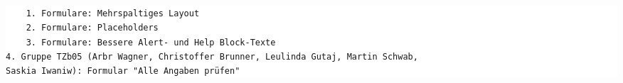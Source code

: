         1. Formulare: Mehrspaltiges Layout
        2. Formulare: Placeholders
        3. Formulare: Bessere Alert- und Help Block-Texte
    4. Gruppe TZb05 (Arbr Wagner, Christoffer Brunner, Leulinda Gutaj, Martin Schwab, 
    Saskia Iwaniw): Formular "Alle Angaben prüfen"